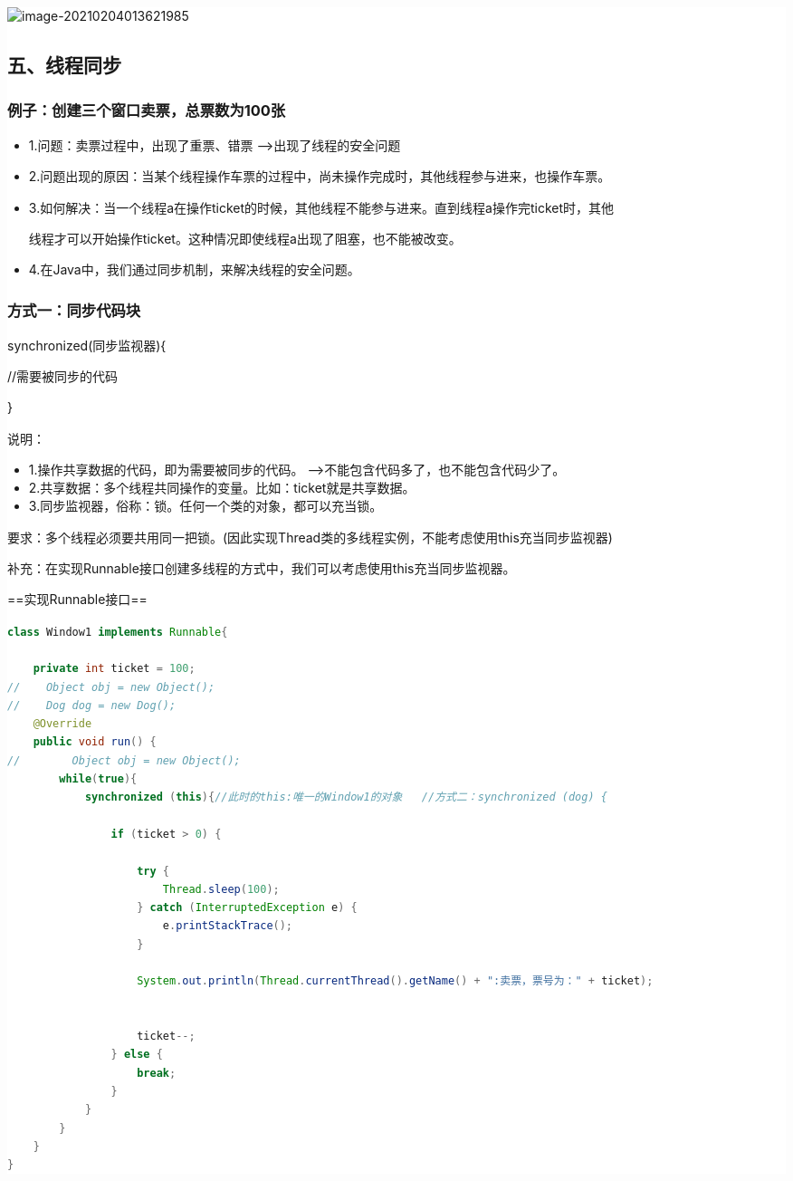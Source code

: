 ![image-20210204013621985](C:\Users\asus\AppData\Roaming\Typora\typora-user-images\image-20210204013621985.png)

## 五、线程同步

### 例子：创建三个窗口卖票，总票数为100张

* 1.问题：卖票过程中，出现了重票、错票 -->出现了线程的安全问题

* 2.问题出现的原因：当某个线程操作车票的过程中，尚未操作完成时，其他线程参与进来，也操作车票。

* 3.如何解决：当一个线程a在操作ticket的时候，其他线程不能参与进来。直到线程a操作完ticket时，其他

  线程才可以开始操作ticket。这种情况即使线程a出现了阻塞，也不能被改变。

* 4.在Java中，我们通过同步机制，来解决线程的安全问题。



### 方式一：同步代码块

synchronized(同步监视器){

//需要被同步的代码

}

说明：

*  1.操作共享数据的代码，即为需要被同步的代码。  -->不能包含代码多了，也不能包含代码少了。
*  2.共享数据：多个线程共同操作的变量。比如：ticket就是共享数据。
*  3.同步监视器，俗称：锁。任何一个类的对象，都可以充当锁。

要求：多个线程必须要共用同一把锁。(因此实现Thread类的多线程实例，不能考虑使用this充当同步监视器)

补充：在实现Runnable接口创建多线程的方式中，我们可以考虑使用this充当同步监视器。

==实现Runnable接口==

```java
class Window1 implements Runnable{

    private int ticket = 100;
//    Object obj = new Object();
//    Dog dog = new Dog();
    @Override
    public void run() {
//        Object obj = new Object();
        while(true){
            synchronized (this){//此时的this:唯一的Window1的对象   //方式二：synchronized (dog) {

                if (ticket > 0) {

                    try {
                        Thread.sleep(100);
                    } catch (InterruptedException e) {
                        e.printStackTrace();
                    }

                    System.out.println(Thread.currentThread().getName() + ":卖票，票号为：" + ticket);


                    ticket--;
                } else {
                    break;
                }
            }
        }
    }
}
```